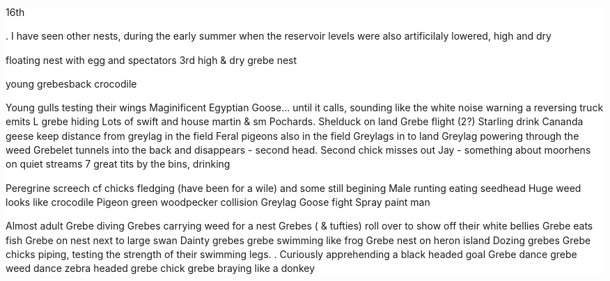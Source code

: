 16th



. I have seen other nests, during the early summer when the reservoir levels were also artificilaly lowered, high and dry



floating nest with egg and spectators
3rd high & dry grebe nest


young grebesback
crocodile




Young gulls testing their wings
Maginificent Egyptian Goose... until it calls, sounding like the white noise warning a reversing truck emits
L grebe hiding
Lots of swift and house martin & sm
Pochards. Shelduck on land
Grebe flight (2?)
Starling drink
Cananda geese keep distance from greylag in the field
Feral pigeons also in the field
Greylags in to land
Greylag powering through the weed
Grebelet tunnels into the back and disappears - second head. Second chick misses out
Jay - something about moorhens on quiet streams
7 great tits by the bins, drinking

Peregrine screech
cf chicks fledging (have been for a wile) and some still begining
Male runting eating seedhead
Huge weed looks like crocodile
Pigeon green woodpecker collision
Greylag Goose fight
Spray paint man





Almost adult Grebe diving
Grebes carrying weed for a nest
Grebes ( & tufties) roll over to show off their white bellies
Grebe eats fish
Grebe on nest next to large swan
Dainty grebes
grebe swimming like frog
Grebe nest on heron island
Dozing grebes
Grebe chicks piping, testing the strength of their swimming legs. . Curiously apprehending a black headed goal
Grebe dance
grebe weed dance
zebra headed grebe chick
grebe braying like a donkey
